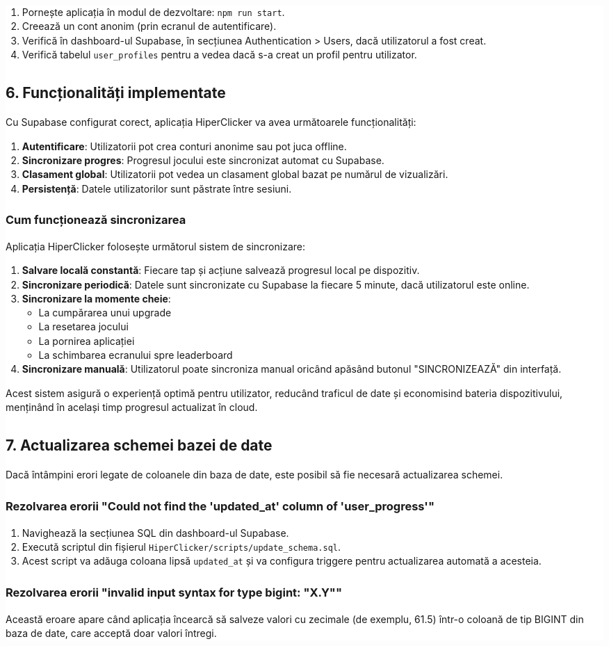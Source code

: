 1. Pornește aplicația în modul de dezvoltare: `npm run start`.
2. Creează un cont anonim (prin ecranul de autentificare).
3. Verifică în dashboard-ul Supabase, în secțiunea Authentication > Users, dacă utilizatorul a fost creat.
4. Verifică tabelul `user_profiles` pentru a vedea dacă s-a creat un profil pentru utilizator.

## 6. Funcționalități implementate

Cu Supabase configurat corect, aplicația HiperClicker va avea următoarele funcționalități:

1. **Autentificare**: Utilizatorii pot crea conturi anonime sau pot juca offline.
2. **Sincronizare progres**: Progresul jocului este sincronizat automat cu Supabase.
3. **Clasament global**: Utilizatorii pot vedea un clasament global bazat pe numărul de vizualizări.
4. **Persistență**: Datele utilizatorilor sunt păstrate între sesiuni.

### Cum funcționează sincronizarea

Aplicația HiperClicker folosește următorul sistem de sincronizare:

1. **Salvare locală constantă**: Fiecare tap și acțiune salvează progresul local pe dispozitiv.
2. **Sincronizare periodică**: Datele sunt sincronizate cu Supabase la fiecare 5 minute, dacă utilizatorul este online.
3. **Sincronizare la momente cheie**: 
   - La cumpărarea unui upgrade
   - La resetarea jocului
   - La pornirea aplicației
   - La schimbarea ecranului spre leaderboard
4. **Sincronizare manuală**: Utilizatorul poate sincroniza manual oricând apăsând butonul "SINCRONIZEAZĂ" din interfață.

Acest sistem asigură o experiență optimă pentru utilizator, reducând traficul de date și economisind bateria dispozitivului, menținând în același timp progresul actualizat în cloud.

## 7. Actualizarea schemei bazei de date

Dacă întâmpini erori legate de coloanele din baza de date, este posibil să fie necesară actualizarea schemei.

### Rezolvarea erorii "Could not find the 'updated_at' column of 'user_progress'"

1. Navighează la secțiunea SQL din dashboard-ul Supabase.
2. Execută scriptul din fișierul `HiperClicker/scripts/update_schema.sql`.
3. Acest script va adăuga coloana lipsă `updated_at` și va configura triggere pentru actualizarea automată a acesteia.

### Rezolvarea erorii "invalid input syntax for type bigint: \"X.Y\""

Această eroare apare când aplicația încearcă să salveze valori cu zecimale (de exemplu, 61.5) într-o coloană de tip BIGINT din baza de date, care acceptă doar valori întregi.
